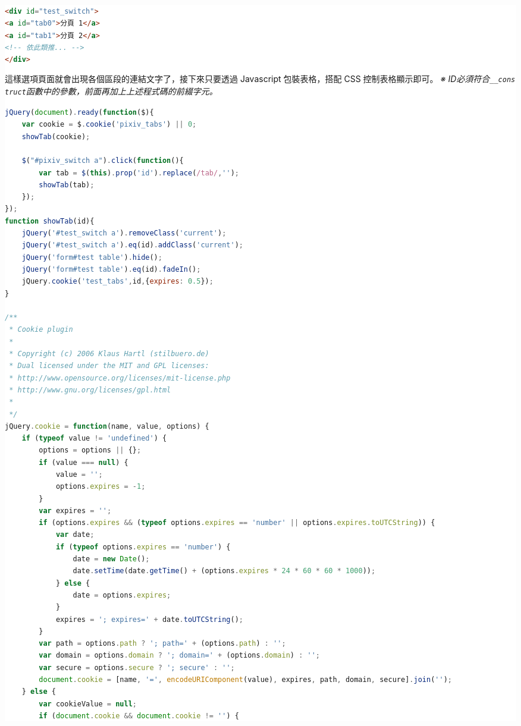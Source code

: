 ``` html
<div id="test_switch">
<a id="tab0">分頁 1</a>
<a id="tab1">分頁 2</a>
<!-- 依此類推... -->
</div>
```

這樣選項頁面就會出現各個區段的連結文字了，接下來只要透過 Javascript 包裝表格，搭配 CSS 控制表格顯示即可。
*※ ID必須符合`__construct`函數中的參數，前面再加上上述程式碼的前綴字元。*

``` js
jQuery(document).ready(function($){
	var cookie = $.cookie('pixiv_tabs') || 0;
	showTab(cookie);

	$("#pixiv_switch a").click(function(){
		var tab = $(this).prop('id').replace(/tab/,'');
		showTab(tab);
	});
});
function showTab(id){
	jQuery('#test_switch a').removeClass('current');
	jQuery('#test_switch a').eq(id).addClass('current');
	jQuery('form#test table').hide();
	jQuery('form#test table').eq(id).fadeIn();
	jQuery.cookie('test_tabs',id,{expires: 0.5});
}

/**
 * Cookie plugin
 *
 * Copyright (c) 2006 Klaus Hartl (stilbuero.de)
 * Dual licensed under the MIT and GPL licenses:
 * http://www.opensource.org/licenses/mit-license.php
 * http://www.gnu.org/licenses/gpl.html
 *
 */
jQuery.cookie = function(name, value, options) {
    if (typeof value != 'undefined') {
        options = options || {};
        if (value === null) {
            value = '';
            options.expires = -1;
        }
        var expires = '';
        if (options.expires && (typeof options.expires == 'number' || options.expires.toUTCString)) {
            var date;
            if (typeof options.expires == 'number') {
                date = new Date();
                date.setTime(date.getTime() + (options.expires * 24 * 60 * 60 * 1000));
            } else {
                date = options.expires;
            }
            expires = '; expires=' + date.toUTCString();
        }
        var path = options.path ? '; path=' + (options.path) : '';
        var domain = options.domain ? '; domain=' + (options.domain) : '';
        var secure = options.secure ? '; secure' : '';
        document.cookie = [name, '=', encodeURIComponent(value), expires, path, domain, secure].join('');
    } else {
        var cookieValue = null;
        if (document.cookie && document.cookie != '') {
```